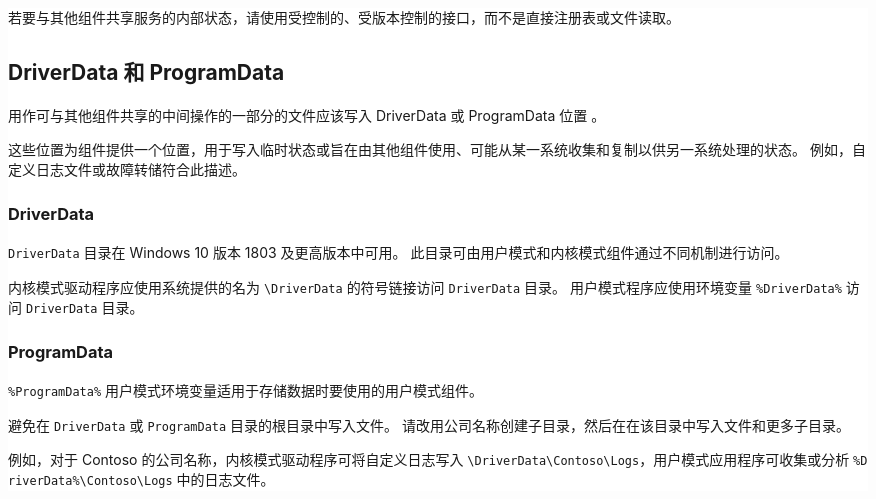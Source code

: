若要与其他组件共享服务的内部状态，请使用受控制的、受版本控制的接口，而不是直接注册表或文件读取。

## <a name="driverdata-and-programdata"></a>DriverData 和 ProgramData

用作可与其他组件共享的中间操作的一部分的文件应该写入 DriverData 或 ProgramData 位置 。

这些位置为组件提供一个位置，用于写入临时状态或旨在由其他组件使用、可能从某一系统收集和复制以供另一系统处理的状态。  例如，自定义日志文件或故障转储符合此描述。

### <a name="driverdata"></a>DriverData

`DriverData` 目录在 Windows 10 版本 1803 及更高版本中可用。 此目录可由用户模式和内核模式组件通过不同机制进行访问。

内核模式驱动程序应使用系统提供的名为 `\DriverData` 的符号链接访问 `DriverData` 目录。
用户模式程序应使用环境变量 `%DriverData%` 访问 `DriverData` 目录。

### <a name="programdata"></a>ProgramData

`%ProgramData%` 用户模式环境变量适用于存储数据时要使用的用户模式组件。 

避免在 `DriverData` 或 `ProgramData` 目录的根目录中写入文件。 请改用公司名称创建子目录，然后在在该目录中写入文件和更多子目录。

例如，对于 Contoso 的公司名称，内核模式驱动程序可将自定义日志写入 `\DriverData\Contoso\Logs`，用户模式应用程序可收集或分析 `%DriverData%\Contoso\Logs` 中的日志文件。

